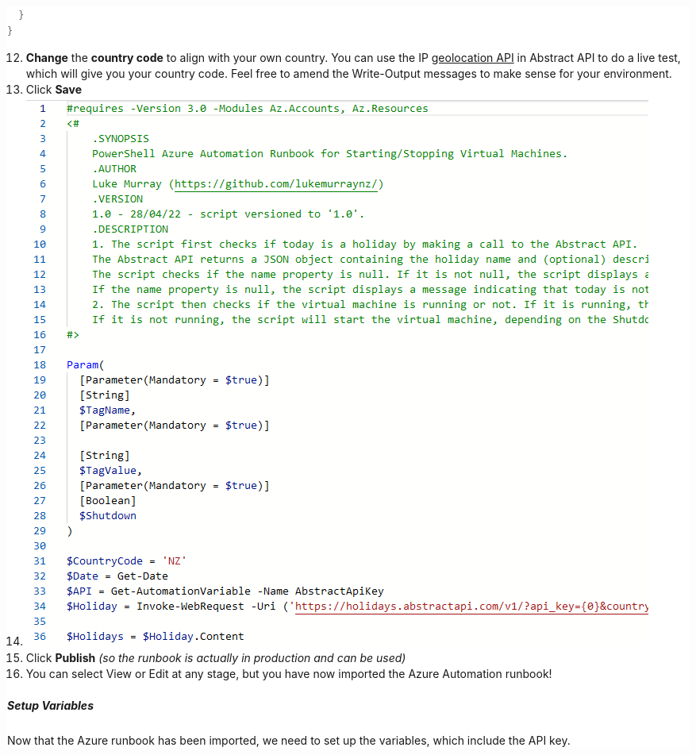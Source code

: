 ```powershell title="Start-AzureVirtualMachine.ps1"
  }
}
```

12. **Change** the **country code** to align with your own country. You can use the IP [geolocation API](https://app.abstractapi.com/api/ip-geolocation/tester "IP geolocation API") in Abstract API to do a live test, which will give you your country code. Feel free to amend the Write-Output messages to make sense for your environment.
13. Click **Save**
14. ![Azure Runbook - PowerShell](/uploads/azurerunbook_publishedsource.png "Azure Runbook - PowerShell")
15. Click **Publish** _(so the runbook is actually in production and can be used)_
16. You can select View or Edit at any stage, but you have now imported the Azure Automation runbook!

##### Setup Variables

Now that the Azure runbook has been imported, we need to set up the variables, which include the API key.

